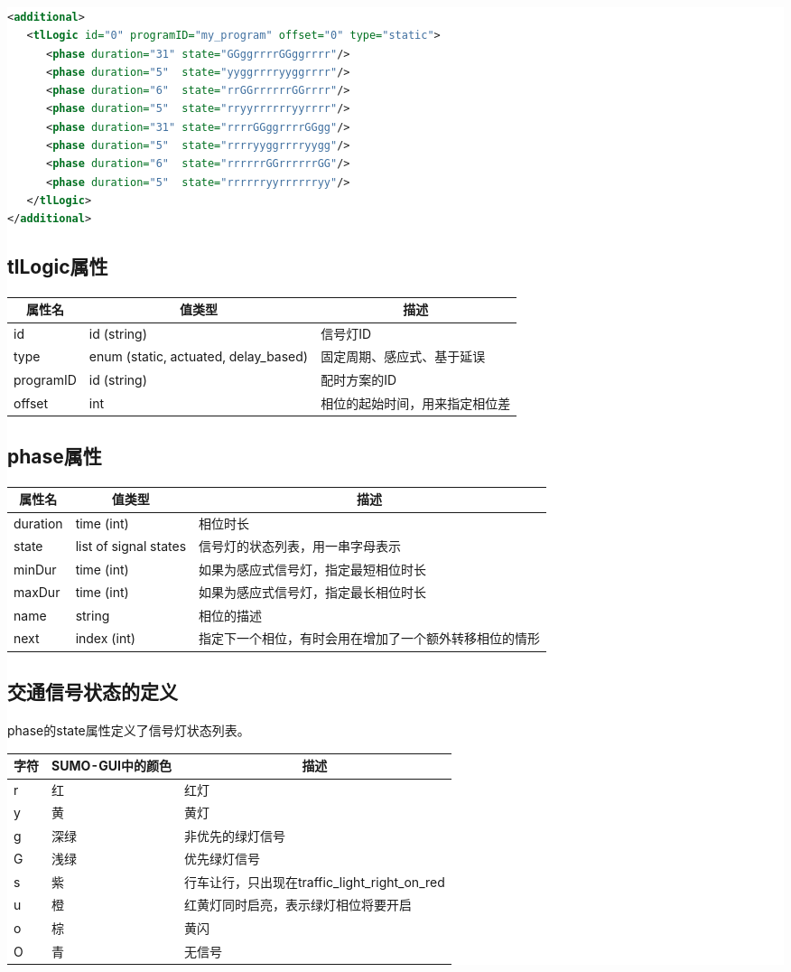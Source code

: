 ```xml
<additional>
   <tlLogic id="0" programID="my_program" offset="0" type="static">
      <phase duration="31" state="GGggrrrrGGggrrrr"/>
      <phase duration="5"  state="yyggrrrryyggrrrr"/>
      <phase duration="6"  state="rrGGrrrrrrGGrrrr"/>
      <phase duration="5"  state="rryyrrrrrryyrrrr"/>
      <phase duration="31" state="rrrrGGggrrrrGGgg"/>
      <phase duration="5"  state="rrrryyggrrrryygg"/>
      <phase duration="6"  state="rrrrrrGGrrrrrrGG"/>
      <phase duration="5"  state="rrrrrryyrrrrrryy"/>
   </tlLogic>
</additional>
```

## tlLogic属性

| 属性名    | 值类型                               | 描述                           |
| --------- | ------------------------------------ | ------------------------------ |
| id        | id (string)                          | 信号灯ID                       |
| type      | enum (static, actuated, delay_based) | 固定周期、感应式、基于延误     |
| programID | id (string)                          | 配时方案的ID                   |
| offset    | int                                  | 相位的起始时间，用来指定相位差 |

## phase属性

| 属性名   | 值类型                | 描述                                                   |
| -------- | --------------------- | ------------------------------------------------------ |
| duration | time (int)            | 相位时长                                               |
| state    | list of signal states | 信号灯的状态列表，用一串字母表示                       |
| minDur   | time (int)            | 如果为感应式信号灯，指定最短相位时长                   |
| maxDur   | time (int)            | 如果为感应式信号灯，指定最长相位时长                   |
| name     | string                | 相位的描述                                             |
| next     | index (int)           | 指定下一个相位，有时会用在增加了一个额外转移相位的情形 |

## 交通信号状态的定义

phase的state属性定义了信号灯状态列表。

| 字符 | SUMO-GUI中的颜色 | 描述                                         |
| ---- | ---------------- | -------------------------------------------- |
| r    | 红               | 红灯                                         |
| y    | 黄               | 黄灯                                         |
| g    | 深绿             | 非优先的绿灯信号                             |
| G    | 浅绿             | 优先绿灯信号                                 |
| s    | 紫               | 行车让行，只出现在traffic_light_right_on_red |
| u    | 橙               | 红黄灯同时启亮，表示绿灯相位将要开启         |
| o    | 棕               | 黄闪                                         |
| O    | 青               | 无信号                                       |
